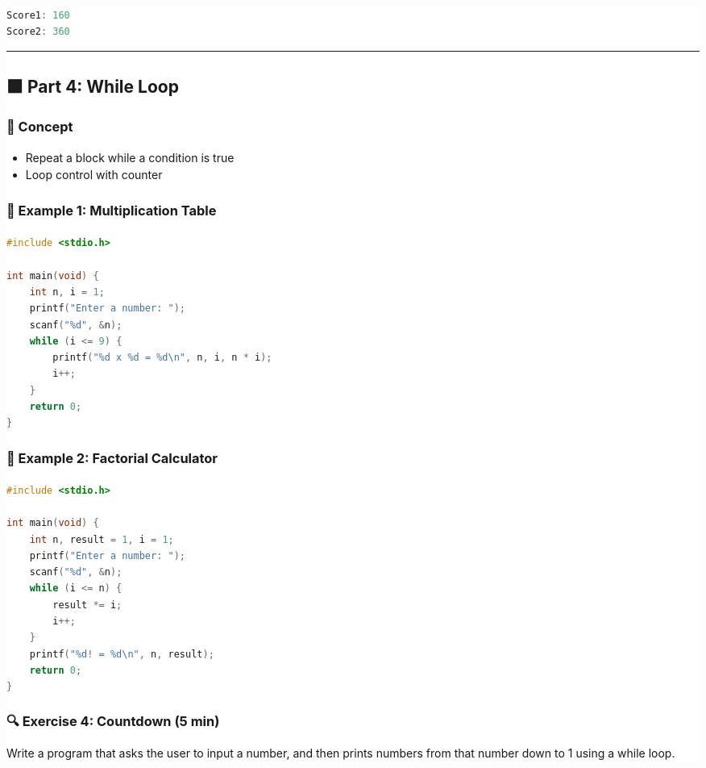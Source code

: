 ```c
Score1: 160
Score2: 360
```

---

## 🟩 Part 4: While Loop

### 🧠 Concept

- Repeat a block while a condition is true
- Loop control with counter

### 🧪 Example 1: Multiplication Table

```c
#include <stdio.h>

int main(void) {
    int n, i = 1;
    printf("Enter a number: ");
    scanf("%d", &n);
    while (i <= 9) {
        printf("%d x %d = %d\n", n, i, n * i);
        i++;
    }
    return 0;
}
```

### **🧪 Example 2: Factorial Calculator**

```c
#include <stdio.h>

int main(void) {
    int n, result = 1, i = 1;
    printf("Enter a number: ");
    scanf("%d", &n);
    while (i <= n) {
        result *= i;
        i++;
    }
    printf("%d! = %d\n", n, result);
    return 0;
}
```

### 🔍 Exercise 4: Countdown (5 min)

Write a program that asks the user to input a number, and then prints numbers from that number down to 1 using a while loop.

